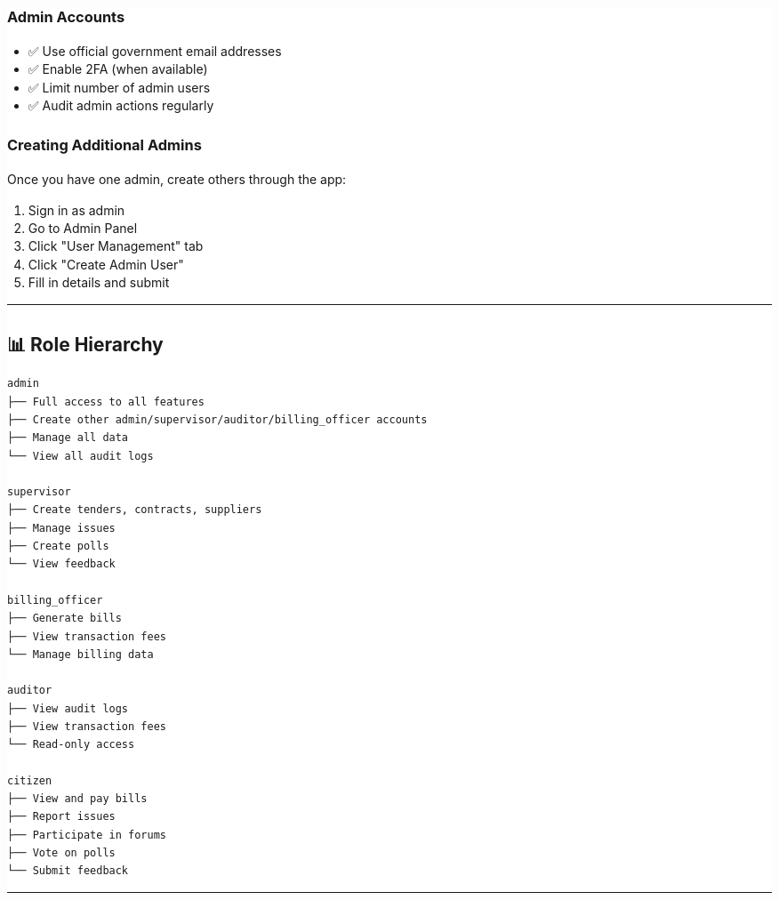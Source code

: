 ### Admin Accounts
- ✅ Use official government email addresses
- ✅ Enable 2FA (when available)
- ✅ Limit number of admin users
- ✅ Audit admin actions regularly

### Creating Additional Admins
Once you have one admin, create others through the app:
1. Sign in as admin
2. Go to Admin Panel
3. Click "User Management" tab
4. Click "Create Admin User"
5. Fill in details and submit

---

## 📊 Role Hierarchy

```
admin
├── Full access to all features
├── Create other admin/supervisor/auditor/billing_officer accounts
├── Manage all data
└── View all audit logs

supervisor
├── Create tenders, contracts, suppliers
├── Manage issues
├── Create polls
└── View feedback

billing_officer
├── Generate bills
├── View transaction fees
└── Manage billing data

auditor
├── View audit logs
├── View transaction fees
└── Read-only access

citizen
├── View and pay bills
├── Report issues
├── Participate in forums
├── Vote on polls
└── Submit feedback
```

---
